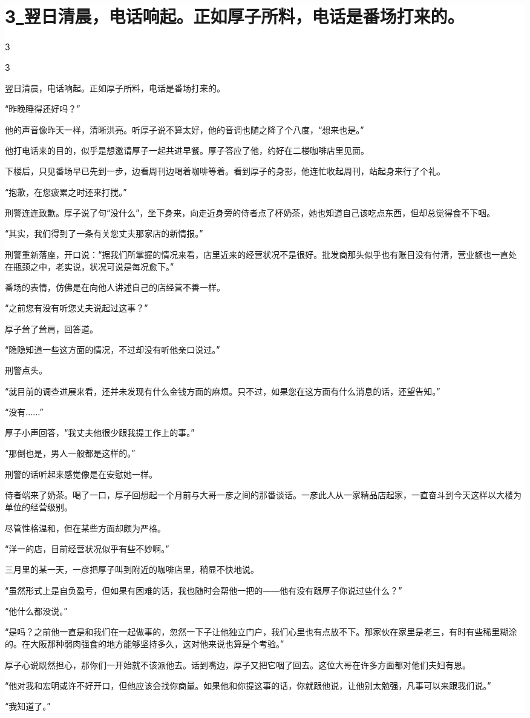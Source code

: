 # 3_翌日清晨，电话响起。正如厚子所料，电话是番场打来的。

3

3

翌日清晨，电话响起。正如厚子所料，电话是番场打来的。

“昨晚睡得还好吗？”

他的声音像昨天一样，清晰洪亮。听厚子说不算太好，他的音调也随之降了个八度，“想来也是。”

他打电话来的目的，似乎是想邀请厚子一起共进早餐。厚子答应了他，约好在二楼咖啡店里见面。

下楼后，只见番场早已先到一步，边看周刊边喝着咖啡等着。看到厚子的身影，他连忙收起周刊，站起身来行了个礼。

“抱歉，在您疲累之时还来打搅。”

刑警连连致歉。厚子说了句“没什么”，坐下身来，向走近身旁的侍者点了杯奶茶，她也知道自己该吃点东西，但却总觉得食不下咽。

“其实，我们得到了一条有关您丈夫那家店的新情报。”

刑警重新落座，开口说：“据我们所掌握的情况来看，店里近来的经营状况不是很好。批发商那头似乎也有账目没有付清，营业额也一直处在瓶颈之中，老实说，状况可说是每况愈下。”

番场的表情，仿佛是在向他人讲述自己的店经营不善一样。

“之前您有没有听您丈夫说起过这事？”

厚子耸了耸肩，回答道。

“隐隐知道一些这方面的情况，不过却没有听他亲口说过。”

刑警点头。

“就目前的调查进展来看，还并未发现有什么金钱方面的麻烦。只不过，如果您在这方面有什么消息的话，还望告知。”

“没有……”

厚子小声回答，“我丈夫他很少跟我提工作上的事。”

“那倒也是，男人一般都是这样的。”

刑警的话听起来感觉像是在安慰她一样。

侍者端来了奶茶。喝了一口，厚子回想起一个月前与大哥一彦之间的那番谈话。一彦此人从一家精品店起家，一直奋斗到今天这样以大楼为单位的经营级别。

尽管性格温和，但在某些方面却颇为严格。

“洋一的店，目前经营状况似乎有些不妙啊。”

三月里的某一天，一彦把厚子叫到附近的咖啡店里，稍显不快地说。

“虽然形式上是自负盈亏，但如果有困难的话，我也随时会帮他一把的——他有没有跟厚子你说过些什么？”

“他什么都没说。”

“是吗？之前他一直是和我们在一起做事的，忽然一下子让他独立门户，我们心里也有点放不下。那家伙在家里是老三，有时有些稀里糊涂的。在大阪那种弱肉强食的地方能够坚持多久，这对他来说也算是个考验。”

厚子心说既然担心，那你们一开始就不该派他去。话到嘴边，厚子又把它咽了回去。这位大哥在许多方面都对他们夫妇有恩。

“他对我和宏明或许不好开口，但他应该会找你商量。如果他和你提这事的话，你就跟他说，让他别太勉强，凡事可以来跟我们说。”

“我知道了。”
